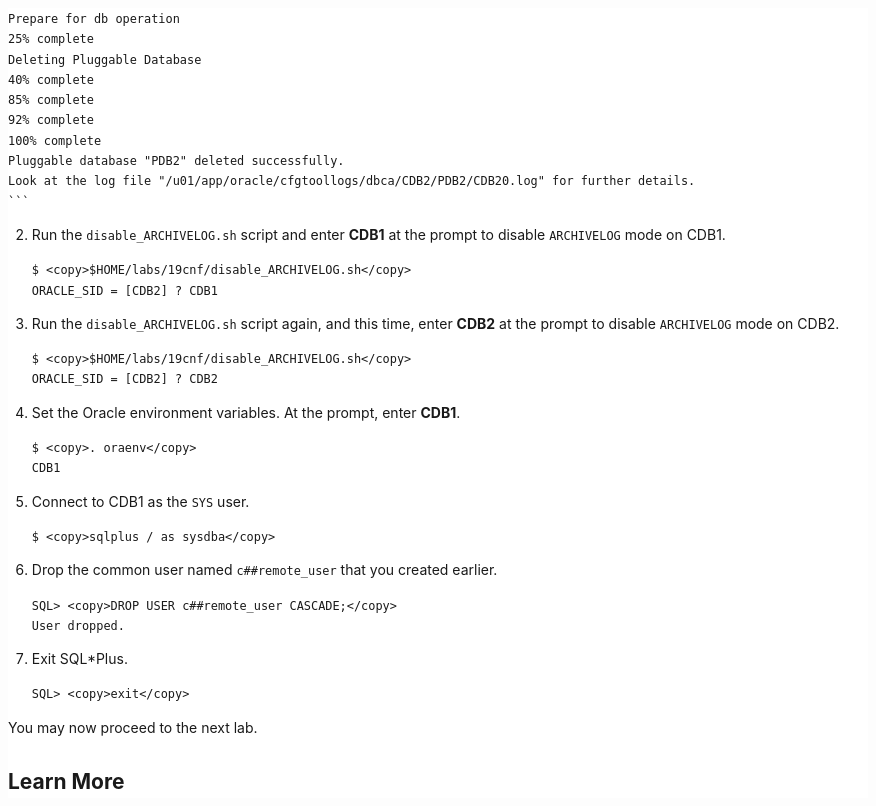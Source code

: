     Prepare for db operation
    25% complete
    Deleting Pluggable Database
    40% complete
    85% complete
    92% complete
    100% complete
    Pluggable database "PDB2" deleted successfully.
    Look at the log file "/u01/app/oracle/cfgtoollogs/dbca/CDB2/PDB2/CDB20.log" for further details.
    ```

2. Run the `disable_ARCHIVELOG.sh` script and enter **CDB1** at the prompt to disable `ARCHIVELOG` mode on CDB1.

    ```
    $ <copy>$HOME/labs/19cnf/disable_ARCHIVELOG.sh</copy>
    ORACLE_SID = [CDB2] ? CDB1
    ```

3. Run the `disable_ARCHIVELOG.sh` script again, and this time, enter **CDB2** at the prompt to disable `ARCHIVELOG` mode on CDB2.

    ```
    $ <copy>$HOME/labs/19cnf/disable_ARCHIVELOG.sh</copy>
    ORACLE_SID = [CDB2] ? CDB2
    ```

4. Set the Oracle environment variables. At the prompt, enter **CDB1**.

    ```
    $ <copy>. oraenv</copy>
    CDB1
    ```

5. Connect to CDB1 as the `SYS` user.

    ```
    $ <copy>sqlplus / as sysdba</copy>
    ```

6. Drop the common user named `c##remote_user` that you created earlier.

    ```
    SQL> <copy>DROP USER c##remote_user CASCADE;</copy>
    User dropped.
    ```

7. Exit SQL*Plus.

    ```
    SQL> <copy>exit</copy>
    ```

You may now proceed to the next lab.

## Learn More
